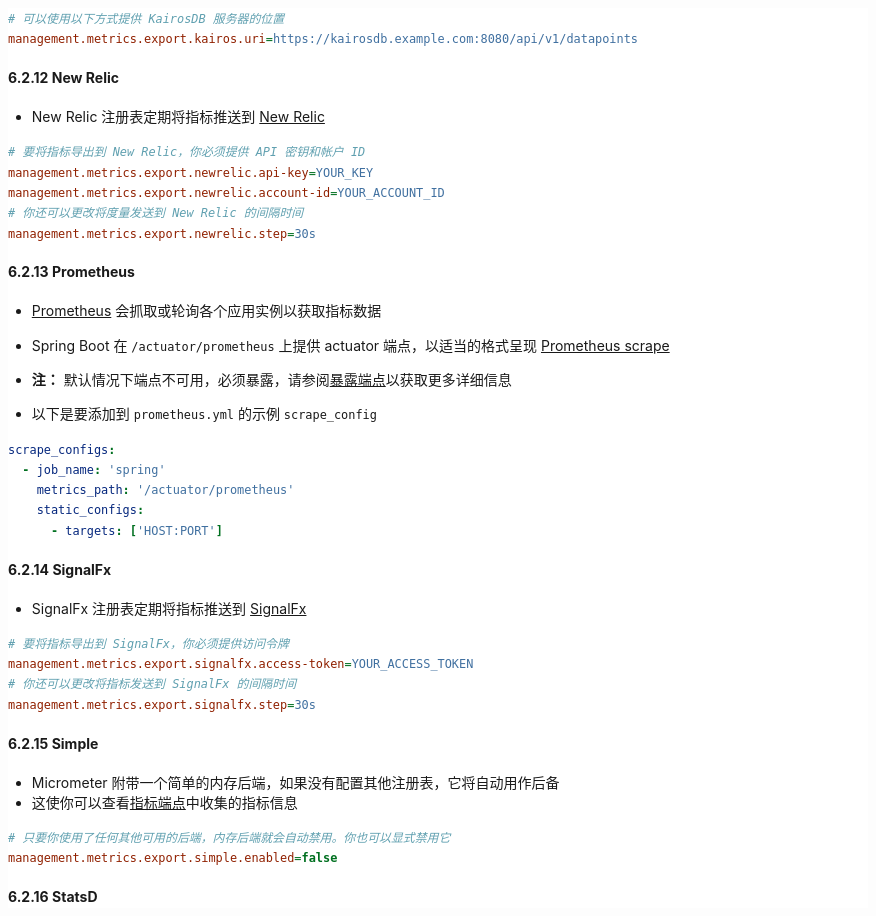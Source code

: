```ini
# 可以使用以下方式提供 KairosDB 服务器的位置
management.metrics.export.kairos.uri=https://kairosdb.example.com:8080/api/v1/datapoints
```

#### 6.2.12 New Relic

- New Relic 注册表定期将指标推送到 [New Relic](https://micrometer.io/docs/registry/new-relic)

```ini
# 要将指标导出到 New Relic，你必须提供 API 密钥和帐户 ID
management.metrics.export.newrelic.api-key=YOUR_KEY
management.metrics.export.newrelic.account-id=YOUR_ACCOUNT_ID
# 你还可以更改将度量发送到 New Relic 的间隔时间
management.metrics.export.newrelic.step=30s
```

#### 6.2.13 **Prometheus**

- [Prometheus](https://micrometer.io/docs/registry/prometheus) 会抓取或轮询各个应用实例以获取指标数据

- Spring Boot 在 `/actuator/prometheus` 上提供 actuator 端点，以适当的格式呈现 [Prometheus scrape ](https://prometheus.io/)
- **注：** 默认情况下端点不可用，必须暴露，请参阅[暴露端点](https://docshome.gitbooks.io/springboot/content/pages/production-ready.html#production-ready-endpoints-exposing-endpoints)以获取更多详细信息
- 以下是要添加到 `prometheus.yml` 的示例 `scrape_config`

```yaml
scrape_configs:
  - job_name: 'spring'
    metrics_path: '/actuator/prometheus'
    static_configs:
      - targets: ['HOST:PORT']
```

#### 6.2.14 SignalFx

- SignalFx 注册表定期将指标推送到 [SignalFx](https://micrometer.io/docs/registry/signalfx)

```ini
# 要将指标导出到 SignalFx，你必须提供访问令牌
management.metrics.export.signalfx.access-token=YOUR_ACCESS_TOKEN
# 你还可以更改将指标发送到 SignalFx 的间隔时间
management.metrics.export.signalfx.step=30s
```

#### 6.2.15 Simple

- Micrometer 附带一个简单的内存后端，如果没有配置其他注册表，它将自动用作后备
- 这使你可以查看[指标端点](https://docshome.gitbooks.io/springboot/content/pages/production-ready.html#production-ready-metrics-endpoint)中收集的指标信息

```ini
# 只要你使用了任何其他可用的后端，内存后端就会自动禁用。你也可以显式禁用它
management.metrics.export.simple.enabled=false
```

#### 6.2.16 StatsD
